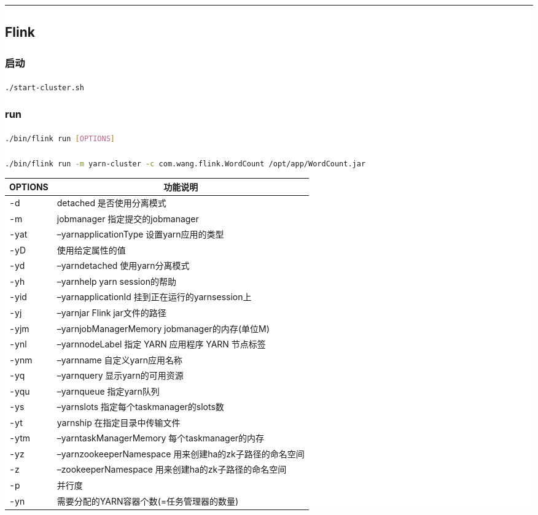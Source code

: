 
---


## Flink
### 启动
~~~bash
./start-cluster.sh 
~~~

### run
~~~bash
./bin/flink run [OPTIONS]

./bin/flink run -m yarn-cluster -c com.wang.flink.WordCount /opt/app/WordCount.jar
~~~

| OPTIONS | 功能说明                                               |
| ------- | ------------------------------------------------------ |
| -d      | detached 是否使用分离模式                              |
| -m      | jobmanager 指定提交的jobmanager                        |
| -yat    | –yarnapplicationType 设置yarn应用的类型                |
| -yD     | 使用给定属性的值                                       |
| -yd     | –yarndetached 使用yarn分离模式                         |
| -yh     | –yarnhelp yarn session的帮助                           |
| -yid    | –yarnapplicationId 挂到正在运行的yarnsession上         |
| -yj     | –yarnjar Flink jar文件的路径                           |
| -yjm    | –yarnjobManagerMemory jobmanager的内存(单位M)          |
| -ynl    | –yarnnodeLabel 指定 YARN 应用程序 YARN 节点标签        |
| -ynm    | –yarnname 自定义yarn应用名称                           |
| -yq     | –yarnquery 显示yarn的可用资源                          |
| -yqu    | –yarnqueue 指定yarn队列                                |
| -ys     | –yarnslots 指定每个taskmanager的slots数                |
| -yt     | yarnship 在指定目录中传输文件                          |
| -ytm    | –yarntaskManagerMemory 每个taskmanager的内存           |
| -yz     | –yarnzookeeperNamespace 用来创建ha的zk子路径的命名空间 |
| -z      | –zookeeperNamespace 用来创建ha的zk子路径的命名空间     |
| -p      | 并行度                                                 |
| -yn     | 需要分配的YARN容器个数(=任务管理器的数量)              |
